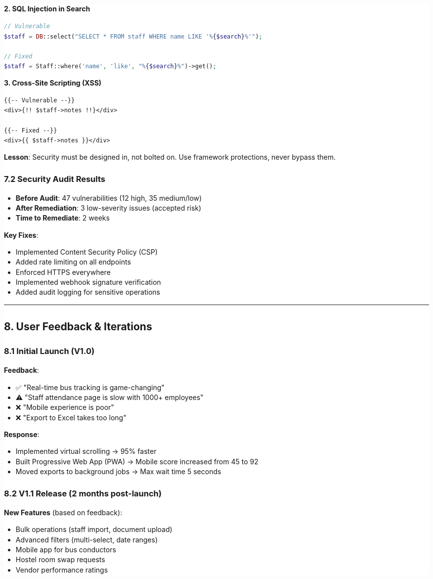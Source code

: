**2. SQL Injection in Search**
```php
// Vulnerable
$staff = DB::select("SELECT * FROM staff WHERE name LIKE '%{$search}%'");

// Fixed
$staff = Staff::where('name', 'like', "%{$search}%")->get();
```

**3. Cross-Site Scripting (XSS)**
```blade
{{-- Vulnerable --}}
<div>{!! $staff->notes !!}</div>

{{-- Fixed --}}
<div>{{ $staff->notes }}</div>
```

**Lesson**: Security must be designed in, not bolted on. Use framework protections, never bypass them.

### 7.2 Security Audit Results

- **Before Audit**: 47 vulnerabilities (12 high, 35 medium/low)
- **After Remediation**: 3 low-severity issues (accepted risk)
- **Time to Remediate**: 2 weeks

**Key Fixes**:
- Implemented Content Security Policy (CSP)
- Added rate limiting on all endpoints
- Enforced HTTPS everywhere
- Implemented webhook signature verification
- Added audit logging for sensitive operations

---

## 8. User Feedback & Iterations

### 8.1 Initial Launch (V1.0)

**Feedback**:
- ✅ "Real-time bus tracking is game-changing"
- ⚠️ "Staff attendance page is slow with 1000+ employees"
- ❌ "Mobile experience is poor"
- ❌ "Export to Excel takes too long"

**Response**:
- Implemented virtual scrolling → 95% faster
- Built Progressive Web App (PWA) → Mobile score increased from 45 to 92
- Moved exports to background jobs → Max wait time 5 seconds

### 8.2 V1.1 Release (2 months post-launch)

**New Features** (based on feedback):
- Bulk operations (staff import, document upload)
- Advanced filters (multi-select, date ranges)
- Mobile app for bus conductors
- Hostel room swap requests
- Vendor performance ratings
